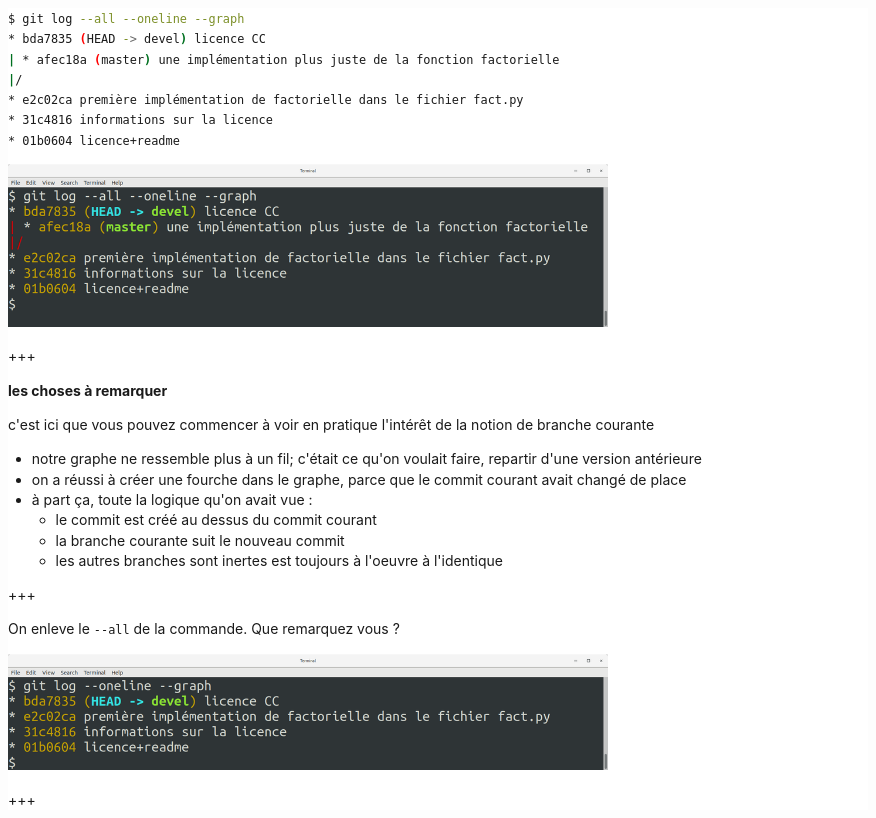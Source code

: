 ```bash
$ git log --all --oneline --graph
* bda7835 (HEAD -> devel) licence CC
| * afec18a (master) une implémentation plus juste de la fonction factorielle
|/
* e2c02ca première implémentation de factorielle dans le fichier fact.py
* 31c4816 informations sur la licence
* 01b0604 licence+readme
```

<img src="media/git-licenceCC.png" width=600>

+++

**les choses à remarquer**

c'est ici que vous pouvez commencer à voir en pratique l'intérêt de la notion de branche courante

* notre graphe ne ressemble plus à un fil; c'était ce qu'on voulait faire, repartir d'une version antérieure
* on a réussi à créer une fourche dans le graphe, parce que le commit courant avait changé de place
* à part ça, toute la logique qu'on avait vue :
  * le commit est créé au dessus du commit courant
  * la branche courante suit le nouveau commit
  * les autres branches sont inertes
  est toujours à l'oeuvre à l'identique

+++

On enleve le `--all` de la commande. Que remarquez vous ?

<img src="media/git-no-all.png" width=600>

+++
